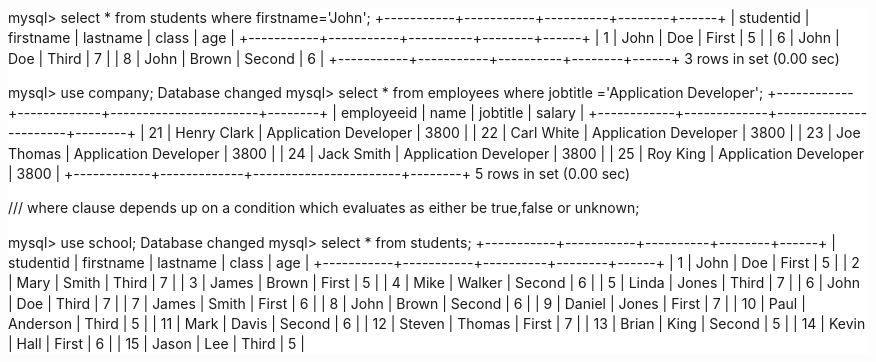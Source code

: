 mysql> select * from students where firstname='John';
+-----------+-----------+----------+--------+------+
| studentid | firstname | lastname | class  | age  |
+-----------+-----------+----------+--------+------+
|         1 | John      | Doe      | First  |    5 |
|         6 | John      | Doe      | Third  |    7 |
|         8 | John      | Brown    | Second |    6 |
+-----------+-----------+----------+--------+------+
3 rows in set (0.00 sec)

mysql> use company;
Database changed
mysql> select * from employees where jobtitle ='Application Developer';
+------------+-------------+-----------------------+--------+
| employeeid | name        | jobtitle              | salary |
+------------+-------------+-----------------------+--------+
|         21 | Henry Clark | Application Developer |   3800 |
|         22 | Carl White  | Application Developer |   3800 |
|         23 | Joe Thomas  | Application Developer |   3800 |
|         24 | Jack Smith  | Application Developer |   3800 |
|         25 | Roy King    | Application Developer |   3800 |
+------------+-------------+-----------------------+--------+
5 rows in set (0.00 sec)

/// where clause depends up on a condition which evaluates as either be true,false or unknown;

mysql> use school;
Database changed
mysql> select * from students;
+-----------+-----------+----------+--------+------+
| studentid | firstname | lastname | class  | age  |
+-----------+-----------+----------+--------+------+
|         1 | John      | Doe      | First  |    5 |
|         2 | Mary      | Smith    | Third  |    7 |
|         3 | James     | Brown    | First  |    5 |
|         4 | Mike      | Walker   | Second |    6 |
|         5 | Linda     | Jones    | Third  |    7 |
|         6 | John      | Doe      | Third  |    7 |
|         7 | James     | Smith    | First  |    6 |
|         8 | John      | Brown    | Second |    6 |
|         9 | Daniel    | Jones    | First  |    7 |
|        10 | Paul      | Anderson | Third  |    5 |
|        11 | Mark      | Davis    | Second |    6 |
|        12 | Steven    | Thomas   | First  |    7 |
|        13 | Brian     | King     | Second |    5 |
|        14 | Kevin     | Hall     | First  |    6 |
|        15 | Jason     | Lee      | Third  |    5 |